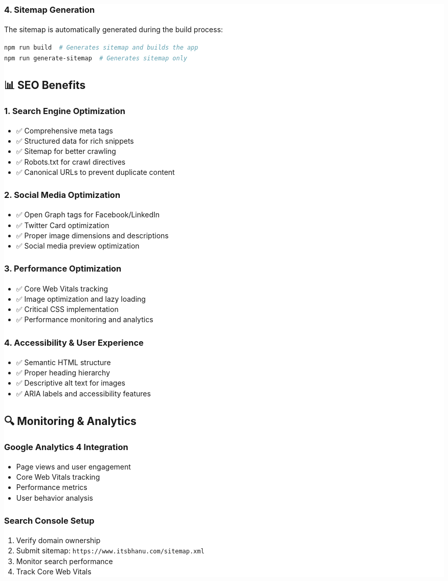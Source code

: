 ### 4. Sitemap Generation
The sitemap is automatically generated during the build process:

```bash
npm run build  # Generates sitemap and builds the app
npm run generate-sitemap  # Generates sitemap only
```

## 📊 SEO Benefits

### 1. Search Engine Optimization
- ✅ Comprehensive meta tags
- ✅ Structured data for rich snippets
- ✅ Sitemap for better crawling
- ✅ Robots.txt for crawl directives
- ✅ Canonical URLs to prevent duplicate content

### 2. Social Media Optimization
- ✅ Open Graph tags for Facebook/LinkedIn
- ✅ Twitter Card optimization
- ✅ Proper image dimensions and descriptions
- ✅ Social media preview optimization

### 3. Performance Optimization
- ✅ Core Web Vitals tracking
- ✅ Image optimization and lazy loading
- ✅ Critical CSS implementation
- ✅ Performance monitoring and analytics

### 4. Accessibility & User Experience
- ✅ Semantic HTML structure
- ✅ Proper heading hierarchy
- ✅ Descriptive alt text for images
- ✅ ARIA labels and accessibility features

## 🔍 Monitoring & Analytics

### Google Analytics 4 Integration
- Page views and user engagement
- Core Web Vitals tracking
- Performance metrics
- User behavior analysis

### Search Console Setup
1. Verify domain ownership
2. Submit sitemap: `https://www.itsbhanu.com/sitemap.xml`
3. Monitor search performance
4. Track Core Web Vitals
